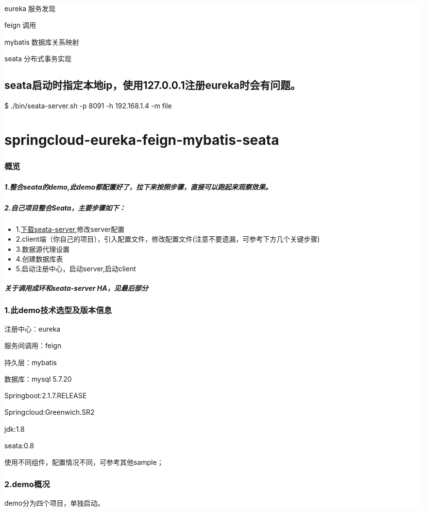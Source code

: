 eureka
服务发现

feign
调用


mybatis
数据库关系映射


seata
分布式事务实现




## seata启动时指定本地ip，使用127.0.0.1注册eureka时会有问题。

$ ./bin/seata-server.sh -p 8091 -h 192.168.1.4 -m file



# springcloud-eureka-feign-mybatis-seata
### 概览
##### 1.整合seata的demo,此demo都配置好了，拉下来按照步骤，直接可以跑起来观察效果。

##### 2.自己项目整合Seata，主要步骤如下：
- 1.[下载seata-server](https://github.com/seata/seata/releases),修改server配置
- 2.client端（你自己的项目），引入配置文件，修改配置文件(注意不要遗漏，可参考下方几个关键步骤)
- 3.数据源代理设置
- 4.创建数据库表
- 5.启动注册中心，启动server,启动client

##### 关于调用成环和seata-server HA，见最后部分

### 1.此demo技术选型及版本信息

注册中心：eureka

服务间调用：feign

持久层：mybatis 

数据库：mysql 5.7.20

Springboot:2.1.7.RELEASE

Springcloud:Greenwich.SR2

jdk:1.8 

seata:0.8

使用不同组件，配置情况不同，可参考其他sample；

### 2.demo概况
demo分为四个项目，单独启动。
